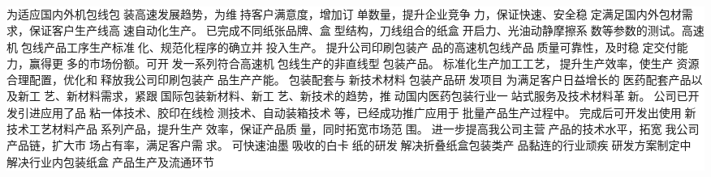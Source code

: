 为适应国内外机包线包
装高速发展趋势，为维
持客户满意度，增加订
单数量，提升企业竞争
力，保证快速、安全稳
定满足国内外包材需
求，保证客户生产线高
速自动化生产。
已完成不同纸张品牌、盒
型结构，刀线组合的纸盒
开启力、光油动静摩擦系
数等参数的测试。高速机
包线产品工序生产标准
化、规范化程序的确立并
投入生产。
提升公司印刷包装产
品的高速机包线产品
质量可靠性，及时稳
定交付能力，赢得更
多的市场份额。可开
发一系列符合高速机
包线生产的非直线型
包装产品。
标准化生产加工工艺，
提升生产效率，使生产
资源合理配置，优化和
释放我公司印刷包装产
品生产产能。
包装配套与
新技术材料
包装产品研
发项目
为满足客户日益增长的
医药配套产品以及新工
艺、新材料需求，紧跟
国际包装新材料、新工
艺、新技术的趋势，推
动国内医药包装行业一
站式服务及技术材料革
新。
公司已开发引进应用了品
粘一体技术、胶印在线检
测技术、自动装箱技术
等，已经成功推广应用于
批量产品生产过程中。
完成后可开发出使用
新技术工艺材料产品
系列产品，提升生产
效率，保证产品质
量，同时拓宽市场范
围。
进一步提高我公司主营
产品的技术水平，拓宽
我公司产品链，扩大市
场占有率，满足客户需
求。
可快速油墨
吸收的白卡
纸的研发
解决折叠纸盒包装类产
品黏连的行业顽疾
研发方案制定中
解决行业内包装纸盒
产品生产及流通环节